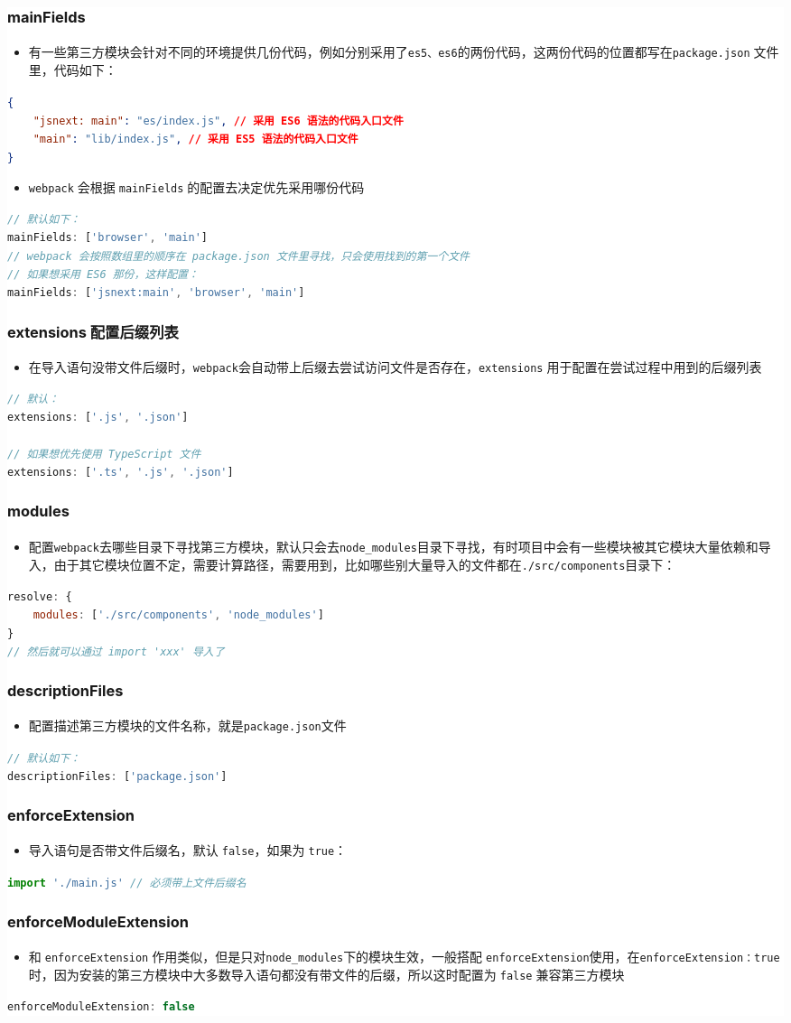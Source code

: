 ### mainFields
- 有一些第三方模块会针对不同的环境提供几份代码，例如分别采用了`es5、es6`的两份代码，这两份代码的位置都写在`package.json` 文件里，代码如下：
```json
{
    "jsnext: main": "es/index.js", // 采用 ES6 语法的代码入口文件
    "main": "lib/index.js", // 采用 ES5 语法的代码入口文件
}
```
- `webpack` 会根据 `mainFields` 的配置去决定优先采用哪份代码
```js
// 默认如下：
mainFields: ['browser', 'main']
// webpack 会按照数组里的顺序在 package.json 文件里寻找，只会使用找到的第一个文件
// 如果想采用 ES6 那份，这样配置：
mainFields: ['jsnext:main', 'browser', 'main']
```

### extensions 配置后缀列表
- 在导入语句没带文件后缀时，`webpack`会自动带上后缀去尝试访问文件是否存在，`extensions` 用于配置在尝试过程中用到的后缀列表
```js
// 默认：
extensions: ['.js', '.json']

// 如果想优先使用 TypeScript 文件
extensions: ['.ts', '.js', '.json']
```

### modules
- 配置`webpack`去哪些目录下寻找第三方模块，默认只会去`node_modules`目录下寻找，有时项目中会有一些模块被其它模块大量依赖和导入，由于其它模块位置不定，需要计算路径，需要用到，比如哪些别大量导入的文件都在`./src/components`目录下：
```js
resolve: {
    modules: ['./src/components', 'node_modules']
}
// 然后就可以通过 import 'xxx' 导入了
```

### descriptionFiles
- 配置描述第三方模块的文件名称，就是`package.json`文件
```js
// 默认如下：
descriptionFiles: ['package.json']
```

### enforceExtension
- 导入语句是否带文件后缀名，默认 `false`，如果为 `true`：
```js
import './main.js' // 必须带上文件后缀名
```


### enforceModuleExtension
- 和 `enforceExtension` 作用类似，但是只对`node_modules`下的模块生效，一般搭配 `enforceExtension`使用，在`enforceExtension：true`时，因为安装的第三方模块中大多数导入语句都没有带文件的后缀，所以这时配置为 `false` 兼容第三方模块
```js
enforceModuleExtension: false
```
